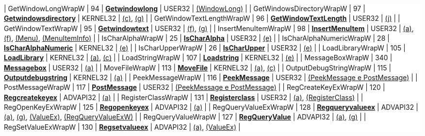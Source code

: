 | GetWindowLongWrapW        | 94      | [**Getwindowlong**](/windows/win32/api/winuser/nf-winuser-getwindowlonga)               | USER32   | [(WindowLong)](#windowlong)                                                                                                         |
| GetWindowsDirectoryWrapW  | 97      | [**Getwindowsdirectory**](/windows/win32/api/sysinfoapi/nf-sysinfoapi-getwindowsdirectorya)     | KERNEL32 | [(c)](#shlwapi-wrapper-functions), [(g)](#compareexchange)                                                                          |
| GetWindowTextLengthWrapW  | 96      | [**GetWindowTextLength**](/windows/win32/api/winuser/nf-winuser-getwindowtextlengtha)   | USER32   | [(j)](#j)                                                                                                                           |
| GetWindowTextWrapW        | 95      | [**Getwindowtext**](/windows/win32/api/winuser/nf-winuser-getwindowtexta)               | USER32   | [(f)](#dragqueryfile), [(g)](#compareexchange)                                                                                      |
| InsertMenuItemWrapW       | 98      | [**InsertMenuItem**](/windows/win32/api/winuser/nf-winuser-insertmenuitema)             | USER32   | [(a)](#shlwapi-wrapper-functions), [(f)](#dragqueryfile), [(Menu)](#menu), [(MenuItemInfo)](#menuiteminfo)                          |
| IsCharAlphaWrapW          | 25      | [**IsCharAlpha**](/windows/win32/api/winuser/nf-winuser-ischaralphaa)                   | USER32   | [(e)](#shlwapi-wrapper-functions)                                                                                                   |
| IsCharAlphaNumericWrapW   | 28      | [**IsCharAlphaNumeric**](/windows/win32/api/winuser/nf-winuser-ischaralphanumerica)     | KERNEL32 | [(e)](#shlwapi-wrapper-functions)                                                                                                   |
| IsCharUpperWrapW          | 26      | [**IsCharUpper**](/windows/win32/api/winuser/nf-winuser-ischaruppera)                   | USER32   | [(e)](#shlwapi-wrapper-functions)                                                                                                   |
| LoadLibraryWrapW          | 105     | [**LoadLibrary**](/windows/win32/api/libloaderapi/nf-libloaderapi-loadlibrarya)                     | KERNEL32 | [(a)](#shlwapi-wrapper-functions), [(c)](#shlwapi-wrapper-functions)                                                                |
| LoadStringWrapW           | 107     | [**Loadstring**](/windows/win32/api/winuser/nf-winuser-loadstringa)                     | KERNEL32 | [(e)](#shlwapi-wrapper-functions)                                                                                                   |
| MessageBoxWrapW           | 340     | [**Messagebox**](/windows/win32/api/winuser/nf-winuser-messagebox)                     | USER32   | [(a)](#shlwapi-wrapper-functions)                                                                                                   |
| MoveFileWrapW             | 113     | [**MoveFile**](/windows/win32/api/winbase/nf-winbase-movefile)                             | KERNEL32 | [(a)](#shlwapi-wrapper-functions), [(c)](#shlwapi-wrapper-functions)                                                                |
| OutputDebugStringWrapW    | 115     | [**Outputdebugstring**](/windows/win32/api/debugapi/nf-debugapi-outputdebugstringa)         | KERNEL32 | [(a)](#shlwapi-wrapper-functions)                                                                                                   |
| PeekMessageWrapW          | 116     | [**PeekMessage**](/windows/win32/api/winuser/nf-winuser-peekmessagea)                   | USER32   | [(PeekMessage e PostMessage)](#peekmessage-and-postmessage)                                                                       |
| PostMessageWrapW          | 117     | [**PostMessage**](/windows/win32/api/winuser/nf-winuser-postmessagea)                   | USER32   | [(PeekMessage e PostMessage)](#peekmessage-and-postmessage)                                                                       |
| RegCreateKeyExWrapW       | 120     | [**Regcreatekeyex**](/windows/win32/api/winreg/nf-winreg-regcreatekeyexa)               | ADVAPI32 | [(a)](#shlwapi-wrapper-functions)                                                                                                   |
| RegisterClassWrapW        | 131     | [**Registerclass**](/windows/win32/api/winuser/nf-winuser-registerclassa)               | USER32   | [(a)](#shlwapi-wrapper-functions), [(RegisterClass)](#registerclass)                                                                |
| RegOpenKeyExWrapW         | 125     | [**Regopenkeyex**](/windows/win32/api/winreg/nf-winreg-regopenkeyexa)                   | ADVAPI32 | [(a)](#shlwapi-wrapper-functions)                                                                                                   |
| RegQueryValueExWrapW      | 128     | [**Regqueryvalueex**](/windows/win32/api/winreg/nf-winreg-regqueryvalueexa)             | ADVAPI32 | [(a)](#shlwapi-wrapper-functions), [(g)](#compareexchange), [(ValueEx)](#regqueryvalueexw), [(RegQueryValueExW)](#regqueryvalueexw) |
| RegQueryValueWrapW        | 127     | [**RegQueryValue**](/windows/win32/api/winreg/nf-winreg-regqueryvaluea)                 | ADVAPI32 | [(a)](#shlwapi-wrapper-functions), [(g)](#compareexchange)                                                                          |
| RegSetValueExWrapW        | 130     | [**Regsetvalueex**](/windows/win32/api/winreg/nf-winreg-regsetvalueexa)                 | ADVAPI32 | [(a)](#shlwapi-wrapper-functions), [(ValueEx)](#regqueryvalueexw)                                                                   |